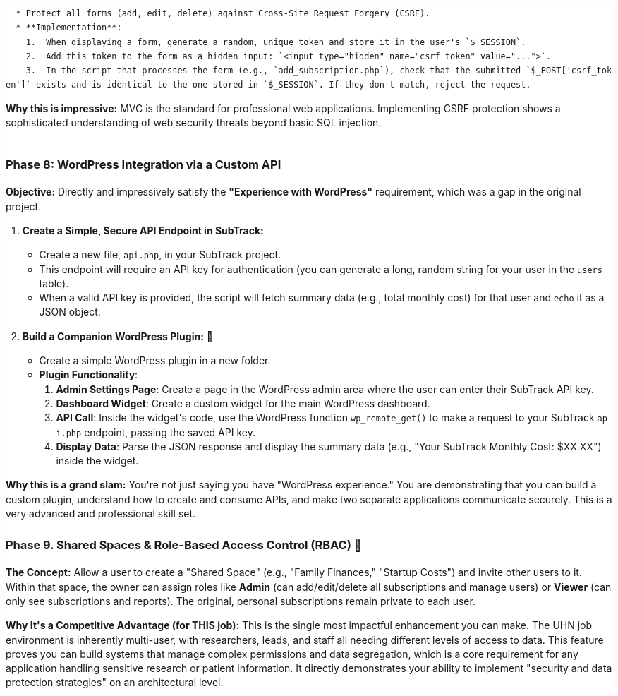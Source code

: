      * Protect all forms (add, edit, delete) against Cross-Site Request Forgery (CSRF).
      * **Implementation**:
        1.  When displaying a form, generate a random, unique token and store it in the user's `$_SESSION`.
        2.  Add this token to the form as a hidden input: `<input type="hidden" name="csrf_token" value="...">`.
        3.  In the script that processes the form (e.g., `add_subscription.php`), check that the submitted `$_POST['csrf_token']` exists and is identical to the one stored in `$_SESSION`. If they don't match, reject the request.

**Why this is impressive:** MVC is the standard for professional web applications. Implementing CSRF protection shows a sophisticated understanding of web security threats beyond basic SQL injection.

-----

### **Phase 8: WordPress Integration via a Custom API**

**Objective:** Directly and impressively satisfy the **"Experience with WordPress"** requirement, which was a gap in the original project.

1.  **Create a Simple, Secure API Endpoint in SubTrack:**

      * Create a new file, `api.php`, in your SubTrack project.
      * This endpoint will require an API key for authentication (you can generate a long, random string for your user in the `users` table).
      * When a valid API key is provided, the script will fetch summary data (e.g., total monthly cost) for that user and `echo` it as a JSON object.

2.  **Build a Companion WordPress Plugin:** 🧩

      * Create a simple WordPress plugin in a new folder.
      * **Plugin Functionality**:
        1.  **Admin Settings Page**: Create a page in the WordPress admin area where the user can enter their SubTrack API key.
        2.  **Dashboard Widget**: Create a custom widget for the main WordPress dashboard.
        3.  **API Call**: Inside the widget's code, use the WordPress function `wp_remote_get()` to make a request to your SubTrack `api.php` endpoint, passing the saved API key.
        4.  **Display Data**: Parse the JSON response and display the summary data (e.g., "Your SubTrack Monthly Cost: $XX.XX") inside the widget.

**Why this is a grand slam:** You're not just saying you have "WordPress experience." You are demonstrating that you can build a custom plugin, understand how to create and consume APIs, and make two separate applications communicate securely. This is a very advanced and professional skill set.

### **Phase 9. Shared Spaces & Role-Based Access Control (RBAC)** 👥

**The Concept:**
Allow a user to create a "Shared Space" (e.g., "Family Finances," "Startup Costs") and invite other users to it. Within that space, the owner can assign roles like **Admin** (can add/edit/delete all subscriptions and manage users) or **Viewer** (can only see subscriptions and reports). The original, personal subscriptions remain private to each user.

**Why It's a Competitive Advantage (for THIS job):**
This is the single most impactful enhancement you can make. The UHN job environment is inherently multi-user, with researchers, leads, and staff all needing different levels of access to data. This feature proves you can build systems that manage complex permissions and data segregation, which is a core requirement for any application handling sensitive research or patient information. It directly demonstrates your ability to implement "security and data protection strategies" on an architectural level.

